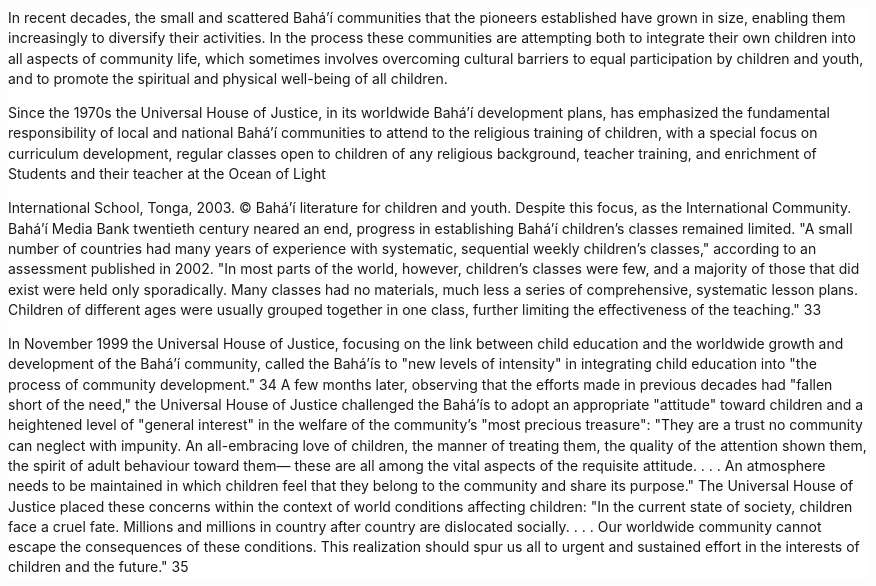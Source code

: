 In recent decades, the small and scattered Bahá’í communities
that the pioneers established have grown in size, enabling them
increasingly to diversify their activities. In the process these
communities are attempting both to integrate their own children
into all aspects of community life, which sometimes involves
overcoming cultural barriers to equal participation by children
and youth, and to promote the spiritual and physical well-being
of all children.

Since the 1970s the Universal House of Justice, in its worldwide
Bahá’í development plans, has emphasized the fundamental
responsibility of local and national Bahá’í communities to attend
to the religious training of children, with a special focus on
curriculum development, regular classes open to children of any
religious background, teacher training, and enrichment of           Students and their teacher at the Ocean of Light

International School, Tonga, 2003. © Bahá’í
literature for children and youth. Despite this focus, as the       International Community. Bahá’í Media Bank
twentieth century neared an end, progress in establishing Bahá’í
children’s classes remained limited. "A small number of countries had many years of experience with
systematic, sequential weekly children’s classes," according to an assessment published in 2002. "In
most parts of the world, however, children’s classes were few, and a majority of those that did exist
were held only sporadically. Many classes had no materials, much less a series of comprehensive,
systematic lesson plans. Children of different ages were usually grouped together in one class, further
limiting the effectiveness of the teaching." 33

In November 1999 the Universal House of Justice, focusing on the link between child education and the
worldwide growth and development of the Bahá’í community, called the Bahá’ís to "new levels of
intensity" in integrating child education into "the process of community development." 34 A few months
later, observing that the efforts made in previous decades had "fallen short of the need," the Universal
House of Justice challenged the Bahá’ís to adopt an appropriate "attitude" toward children and a
heightened level of "general interest" in the welfare of the community’s "most precious treasure": "They
are a trust no community can neglect with impunity. An all-embracing love of children, the manner of
treating them, the quality of the attention shown them, the spirit of adult behaviour toward them—
these are all among the vital aspects of the requisite attitude. . . . An atmosphere needs to be
maintained in which children feel that they belong to the community and share its purpose." The
Universal House of Justice placed these concerns within the context of world conditions affecting
children: "In the current state of society, children face a cruel fate. Millions and millions in country after
country are dislocated socially. . . . Our worldwide community cannot escape the consequences of these
conditions. This realization should spur us all to urgent and sustained effort in the interests of children
and the future." 35
